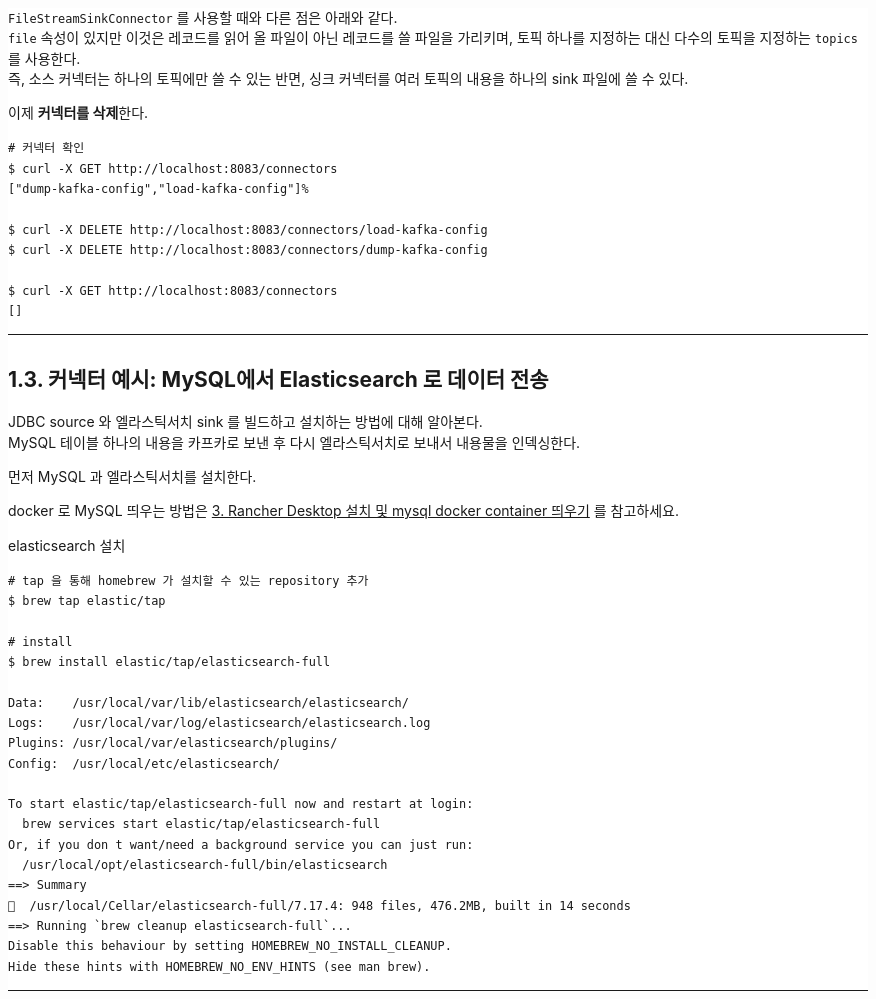 `FileStreamSinkConnector` 를 사용할 때와 다른 점은 아래와 같다.  
`file` 속성이 있지만 이것은 레코드를 읽어 올 파일이 아닌 레코드를 쓸 파일을 가리키며, 토픽 하나를 지정하는 대신 다수의 토픽을 지정하는 `topics` 를 사용한다.  
즉, 소스 커넥터는 하나의 토픽에만 쓸 수 있는 반면, 싱크 커넥터를 여러 토픽의 내용을 하나의 sink 파일에 쓸 수 있다.

이제 **커넥터를 삭제**한다.

```shell
# 커넥터 확인
$ curl -X GET http://localhost:8083/connectors
["dump-kafka-config","load-kafka-config"]%

$ curl -X DELETE http://localhost:8083/connectors/load-kafka-config
$ curl -X DELETE http://localhost:8083/connectors/dump-kafka-config

$ curl -X GET http://localhost:8083/connectors
[]
```

---

## 1.3. 커넥터 예시: MySQL에서 Elasticsearch 로 데이터 전송

JDBC source 와 엘라스틱서치 sink 를 빌드하고 설치하는 방법에 대해 알아본다.  
MySQL 테이블 하나의 내용을 카프카로 보낸 후 다시 엘라스틱서치로 보내서 내용물을 인덱싱한다.

먼저 MySQL 과 엘라스틱서치를 설치한다.

docker 로 MySQL 띄우는 방법은 [3. Rancher Desktop 설치 및 mysql docker container 띄우기](https://assu10.github.io/dev/2022/02/02/rancher-desktop/#3-rancher-desktop-%EC%84%A4%EC%B9%98-%EB%B0%8F-mysql-docker-container-%EB%9D%84%EC%9A%B0%EA%B8%B0) 를 참고하세요.


elasticsearch 설치

```shell
# tap 을 통해 homebrew 가 설치할 수 있는 repository 추가
$ brew tap elastic/tap

# install
$ brew install elastic/tap/elasticsearch-full

Data:    /usr/local/var/lib/elasticsearch/elasticsearch/
Logs:    /usr/local/var/log/elasticsearch/elasticsearch.log
Plugins: /usr/local/var/elasticsearch/plugins/
Config:  /usr/local/etc/elasticsearch/

To start elastic/tap/elasticsearch-full now and restart at login:
  brew services start elastic/tap/elasticsearch-full
Or, if you don t want/need a background service you can just run:
  /usr/local/opt/elasticsearch-full/bin/elasticsearch
==> Summary
🍺  /usr/local/Cellar/elasticsearch-full/7.17.4: 948 files, 476.2MB, built in 14 seconds
==> Running `brew cleanup elasticsearch-full`...
Disable this behaviour by setting HOMEBREW_NO_INSTALL_CLEANUP.
Hide these hints with HOMEBREW_NO_ENV_HINTS (see man brew).
```

---